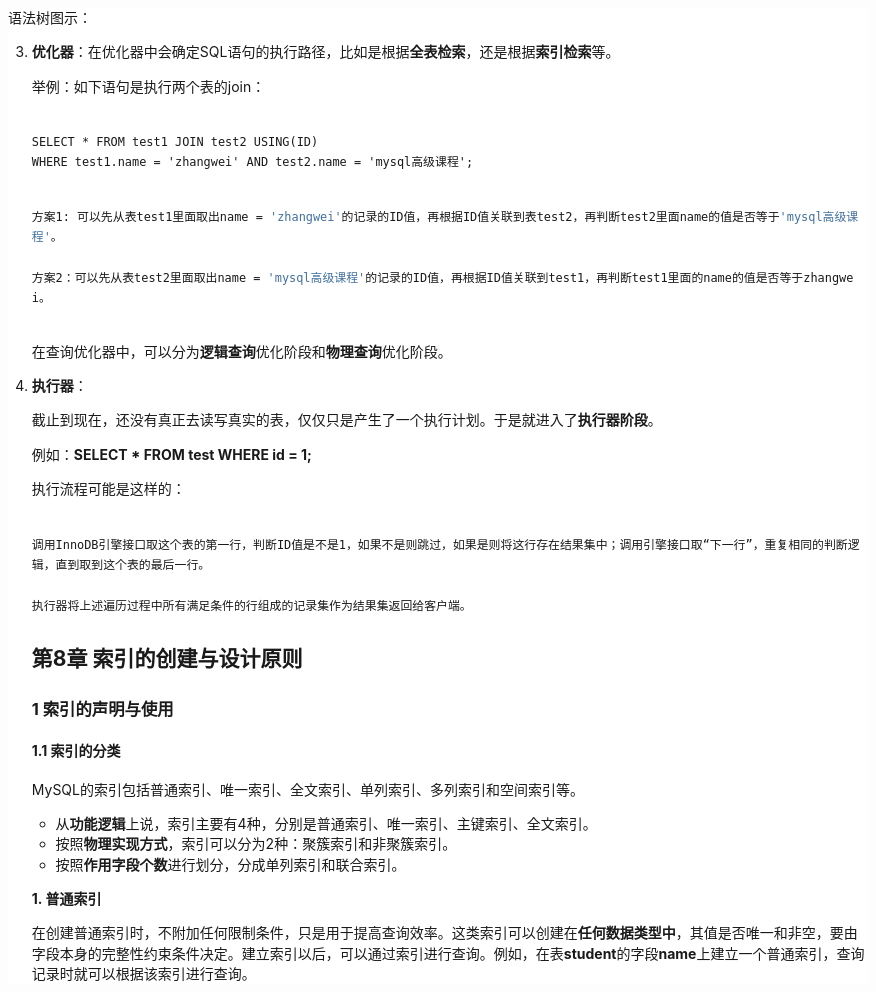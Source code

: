    语法树图示：
   
3. **优化器**：在优化器中会确定SQL语句的执行路径，比如是根据**全表检索**，还是根据**索引检索**等。

   举例：如下语句是执行两个表的join：
   
   ```mysql
   
   SELECT * FROM test1 JOIN test2 USING(ID)
   WHERE test1.name = 'zhangwei' AND test2.name = 'mysql高级课程';
   
   ```
   
   ```bash
   
   方案1: 可以先从表test1里面取出name = 'zhangwei'的记录的ID值，再根据ID值关联到表test2，再判断test2里面name的值是否等于'mysql高级课程'。
   
   方案2：可以先从表test2里面取出name = 'mysql高级课程'的记录的ID值，再根据ID值关联到test1，再判断test1里面的name的值是否等于zhangwei。
      
   ```
   
   在查询优化器中，可以分为**逻辑查询**优化阶段和**物理查询**优化阶段。
   
4. **执行器**：

   截止到现在，还没有真正去读写真实的表，仅仅只是产生了一个执行计划。于是就进入了**执行器阶段**。
   
   例如：**SELECT * FROM test WHERE id = 1;**
   
   执行流程可能是这样的：
   
   ```bash
      
   调用InnoDB引擎接口取这个表的第一行，判断ID值是不是1，如果不是则跳过，如果是则将这行存在结果集中；调用引擎接口取“下一行”，重复相同的判断逻辑，直到取到这个表的最后一行。
   
   执行器将上述遍历过程中所有满足条件的行组成的记录集作为结果集返回给客户端。
   
   ```
   
   
   
   
   
   ## 第8章 索引的创建与设计原则
   
   ### 1 索引的声明与使用
   
   #### 1.1 索引的分类
   
   MySQL的索引包括普通索引、唯一索引、全文索引、单列索引、多列索引和空间索引等。
   
   * 从**功能逻辑**上说，索引主要有4种，分别是普通索引、唯一索引、主键索引、全文索引。
   * 按照**物理实现方式**，索引可以分为2种：聚簇索引和非聚簇索引。
   * 按照**作用字段个数**进行划分，分成单列索引和联合索引。

   **1. 普通索引**
   
   在创建普通索引时，不附加任何限制条件，只是用于提高查询效率。这类索引可以创建在**任何数据类型中**，其值是否唯一和非空，要由字段本身的完整性约束条件决定。建立索引以后，可以通过索引进行查询。例如，在表**student**的字段**name**上建立一个普通索引，查询记录时就可以根据该索引进行查询。
   
